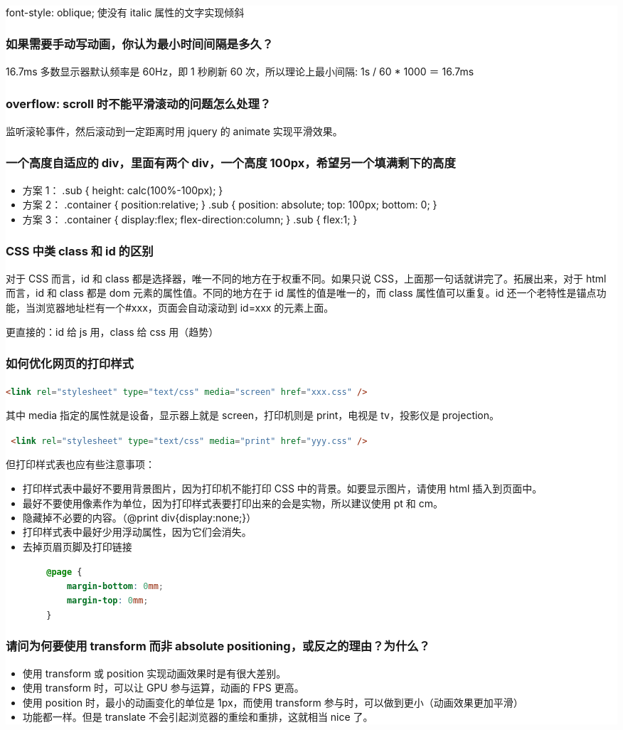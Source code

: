 font-style: oblique; 使没有 italic 属性的文字实现倾斜

### 如果需要手动写动画，你认为最小时间间隔是多久？

16.7ms 多数显示器默认频率是 60Hz，即 1 秒刷新 60 次，所以理论上最小间隔: 1s / 60 \* 1000 ＝ 16.7ms

### overflow: scroll 时不能平滑滚动的问题怎么处理？

监听滚轮事件，然后滚动到一定距离时用 jquery 的 animate 实现平滑效果。

### 一个高度自适应的 div，里面有两个 div，一个高度 100px，希望另一个填满剩下的高度

- 方案 1： .sub { height: calc(100%-100px); }
- 方案 2： .container { position:relative; } .sub { position: absolute; top: 100px; bottom: 0; }
- 方案 3： .container { display:flex; flex-direction:column; } .sub { flex:1; }

### CSS 中类 class 和 id 的区别

对于 CSS 而言，id 和 class 都是选择器，唯一不同的地方在于权重不同。如果只说 CSS，上面那一句话就讲完了。拓展出来，对于 html 而言，id 和 class 都是 dom 元素的属性值。不同的地方在于 id 属性的值是唯一的，而 class 属性值可以重复。id 还一个老特性是锚点功能，当浏览器地址栏有一个#xxx，页面会自动滚动到 id=xxx 的元素上面。

更直接的：id 给 js 用，class 给 css 用（趋势）

### 如何优化网页的打印样式

```html
<link rel="stylesheet" type="text/css" media="screen" href="xxx.css" />
```

其中 media 指定的属性就是设备，显示器上就是 screen，打印机则是 print，电视是 tv，投影仪是 projection。

```html
 <link rel="stylesheet" type="text/css" media="print" href="yyy.css" />
```

但打印样式表也应有些注意事项：

- 打印样式表中最好不要用背景图片，因为打印机不能打印 CSS 中的背景。如要显示图片，请使用 html 插入到页面中。
- 最好不要使用像素作为单位，因为打印样式表要打印出来的会是实物，所以建议使用 pt 和 cm。
- 隐藏掉不必要的内容。（@print div{display:none;}）
- 打印样式表中最好少用浮动属性，因为它们会消失。
- 去掉页眉页脚及打印链接
```css
        @page {
            margin-bottom: 0mm;
            margin-top: 0mm;
        }
```

### 请问为何要使用 transform 而非 absolute positioning，或反之的理由？为什么？

- 使用 transform 或 position 实现动画效果时是有很大差别。
- 使用 transform 时，可以让 GPU 参与运算，动画的 FPS 更高。
- 使用 position 时，最小的动画变化的单位是 1px，而使用 transform 参与时，可以做到更小（动画效果更加平滑）
- 功能都一样。但是 translate 不会引起浏览器的重绘和重排，这就相当 nice 了。
